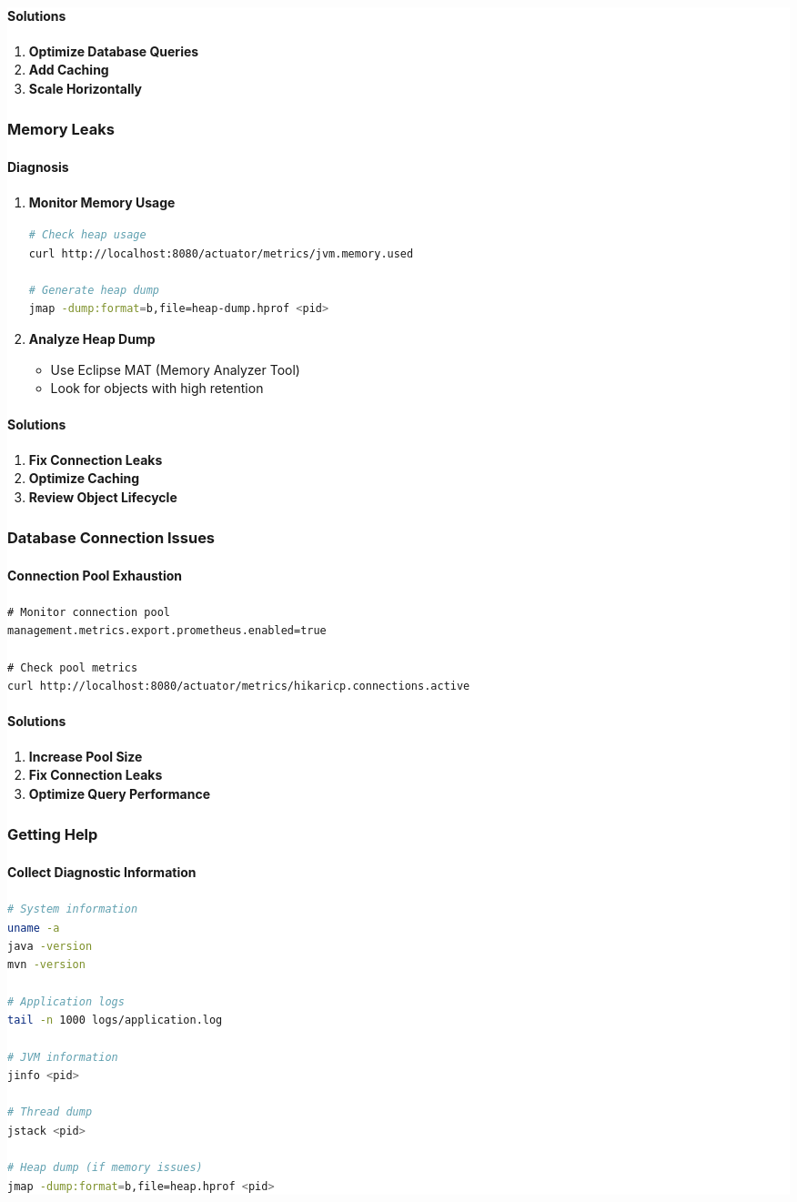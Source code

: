 #### Solutions
1. **Optimize Database Queries**
2. **Add Caching**
3. **Scale Horizontally**

### Memory Leaks

#### Diagnosis
1. **Monitor Memory Usage**
   ```bash
   # Check heap usage
   curl http://localhost:8080/actuator/metrics/jvm.memory.used
   
   # Generate heap dump
   jmap -dump:format=b,file=heap-dump.hprof <pid>
   ```

2. **Analyze Heap Dump**
   - Use Eclipse MAT (Memory Analyzer Tool)
   - Look for objects with high retention

#### Solutions
1. **Fix Connection Leaks**
2. **Optimize Caching**
3. **Review Object Lifecycle**

### Database Connection Issues

#### Connection Pool Exhaustion
```properties
# Monitor connection pool
management.metrics.export.prometheus.enabled=true

# Check pool metrics
curl http://localhost:8080/actuator/metrics/hikaricp.connections.active
```

#### Solutions
1. **Increase Pool Size**
2. **Fix Connection Leaks**
3. **Optimize Query Performance**

### Getting Help

#### Collect Diagnostic Information
```bash
# System information
uname -a
java -version
mvn -version

# Application logs
tail -n 1000 logs/application.log

# JVM information
jinfo <pid>

# Thread dump
jstack <pid>

# Heap dump (if memory issues)
jmap -dump:format=b,file=heap.hprof <pid>
```
